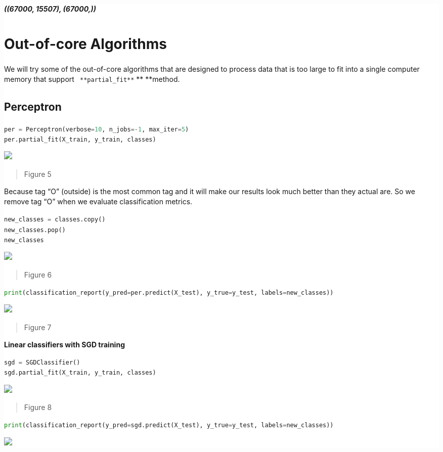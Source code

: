 **_((67000, 15507), (67000,))_**

# Out-of-core Algorithms

We will try some of the out-of-core algorithms that are designed to process data that is too large to fit into a single computer memory that support ` **partial_fit**` ** **method.

## Perceptron

```python
per = Perceptron(verbose=10, n_jobs=-1, max_iter=5)
per.partial_fit(X_train, y_train, classes)
```

![](https://miro.medium.com/max/700/1*X-BsapLE5QgedbIFoYne1g.png)

> Figure 5

Because tag “O” (outside) is the most common tag and it will make our results look much better than they actual are. So we remove tag “O” when we evaluate classification metrics.

```python
new_classes = classes.copy()
new_classes.pop()
new_classes
```

![](https://miro.medium.com/max/365/1*jxZjucMMkKKvz7mye0As7A.png)

> Figure 6

```python
print(classification_report(y_pred=per.predict(X_test), y_true=y_test, labels=new_classes))
```

![](https://miro.medium.com/max/700/1*DyeL0kaJ-O0c7iX54om5AA.png)

> Figure 7

**Linear classifiers with SGD training**

```python
sgd = SGDClassifier()
sgd.partial_fit(X_train, y_train, classes)
```

![](https://miro.medium.com/max/700/1*kJ5hYVmwLUcGiaHi_1bqaQ.png)

> Figure 8

```python
print(classification_report(y_pred=sgd.predict(X_test), y_true=y_test, labels=new_classes))
```

![](https://miro.medium.com/max/700/1*eDO2n25b88qY9sumhcOdiQ.png)
